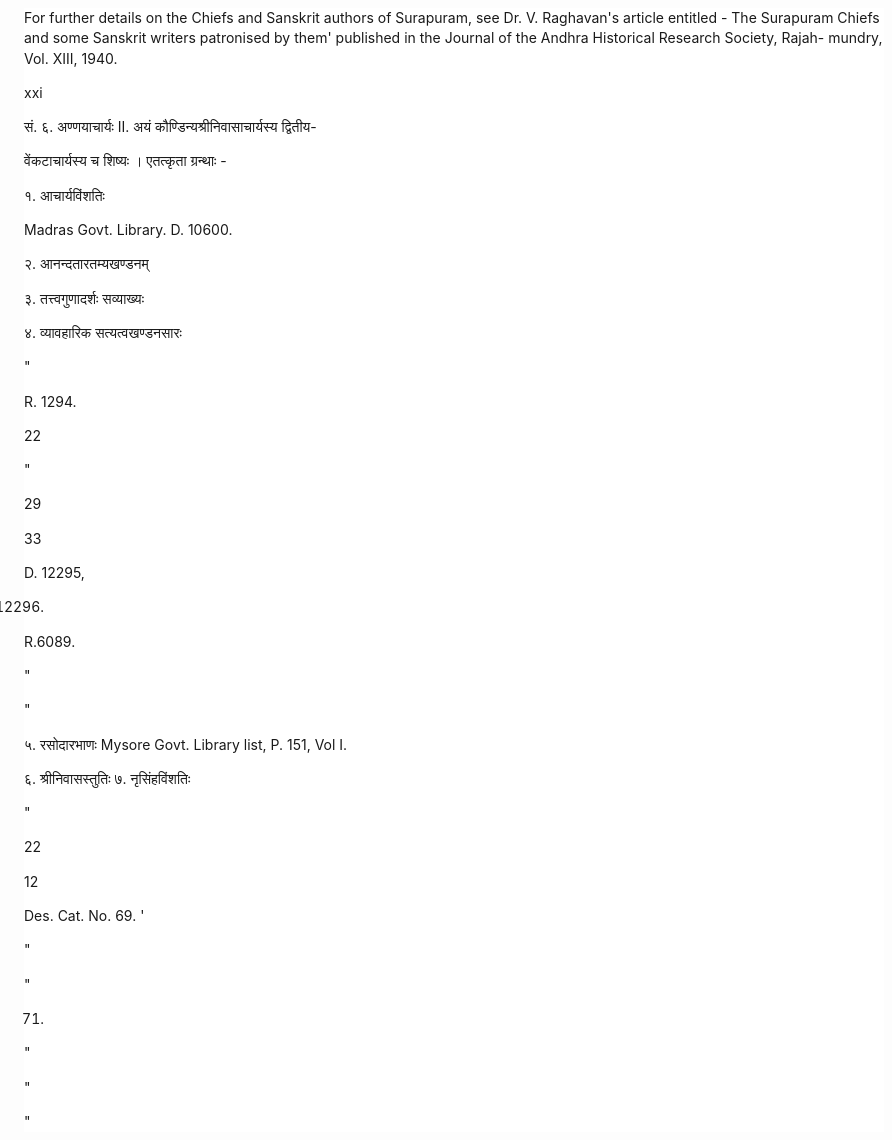 For further details on the Chiefs and Sanskrit authors of Surapuram, see Dr. V. Raghavan's article entitled - The Surapuram Chiefs and some Sanskrit writers patronised by them' published in the Journal of the Andhra Historical Research Society, Rajah- mundry, Vol. XIII, 1940. 

xxi 

सं. ६. अण्णयाचार्यः II. अयं कौण्डिन्यश्रीनिवासाचार्यस्य द्वितीय- 

वेंकटाचार्यस्य च शिष्यः । एतत्कृता ग्रन्थाः - 

१. आचार्यविंशतिः 

Madras Govt. Library. D. 10600. 

२. आनन्दतारतम्यखण्डनम् 

३. तत्त्वगुणादर्शः सव्याख्यः 

४. व्यावहारिक सत्यत्वखण्डनसारः 

" 

R. 1294. 

22 

" 

29 

33 

D. 12295, 

12296. 

R.6089. 

" 

" 

५. रसोदारभाणः Mysore Govt. Library list, P. 151, Vol I. 

६. श्रीनिवासस्तुतिः ७. नृसिंहविंशतिः 

" 

22 

12 

Des. Cat. No. 69. ' 

" 

" 

71. 

" 

" 

" 
